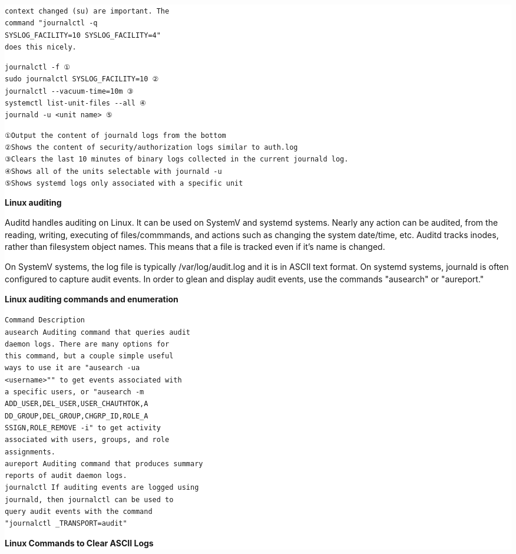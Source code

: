 ```
context changed (su) are important. The
command "journalctl -q
SYSLOG_FACILITY=10 SYSLOG_FACILITY=4"
does this nicely.
```
```
journalctl -f ①
sudo journalctl SYSLOG_FACILITY=10 ②
journalctl --vacuum-time=10m ③
systemctl list-unit-files --all ④
journald -u <unit name> ⑤
```
```
①Output the content of journald logs from the bottom
②Shows the content of security/authorization logs similar to auth.log
③Clears the last 10 minutes of binary logs collected in the current journald log.
④Shows all of the units selectable with journald -u
⑤Shows systemd logs only associated with a specific unit
```

**Linux auditing**

Auditd handles auditing on Linux. It can be used on SystemV and systemd systems. Nearly any
action can be audited, from the reading, writing, executing of files/commmands, and actions such
as changing the system date/time, etc. Auditd tracks inodes, rather than filesystem object names.
This means that a file is tracked even if it’s name is changed.

On SystemV systems, the log file is typically /var/log/audit.log and it is in ASCII text format. On
systemd systems, journald is often configured to capture audit events. In order to glean and display
audit events, use the commands "ausearch" or "aureport."

**Linux auditing commands and enumeration**

```
Command Description
ausearch Auditing command that queries audit
daemon logs. There are many options for
this command, but a couple simple useful
ways to use it are "ausearch -ua
<username>"" to get events associated with
a specific users, or "ausearch -m
ADD_USER,DEL_USER,USER_CHAUTHTOK,A
DD_GROUP,DEL_GROUP,CHGRP_ID,ROLE_A
SSIGN,ROLE_REMOVE -i" to get activity
associated with users, groups, and role
assignments.
aureport Auditing command that produces summary
reports of audit daemon logs.
journalctl If auditing events are logged using
journald, then journalctl can be used to
query audit events with the command
"journalctl _TRANSPORT=audit"
```
**Linux Commands to Clear ASCII Logs**

